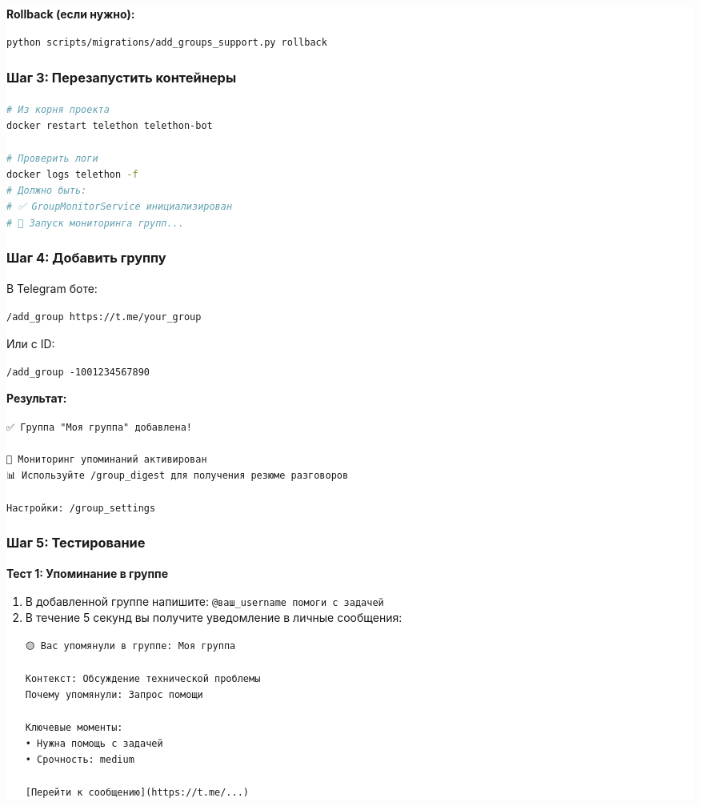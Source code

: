 **Rollback (если нужно):**
```bash
python scripts/migrations/add_groups_support.py rollback
```

### Шаг 3: Перезапустить контейнеры

```bash
# Из корня проекта
docker restart telethon telethon-bot

# Проверить логи
docker logs telethon -f
# Должно быть:
# ✅ GroupMonitorService инициализирован
# 👀 Запуск мониторинга групп...
```

### Шаг 4: Добавить группу

В Telegram боте:

```
/add_group https://t.me/your_group
```

Или с ID:
```
/add_group -1001234567890
```

**Результат:**
```
✅ Группа "Моя группа" добавлена!

🔔 Мониторинг упоминаний активирован
📊 Используйте /group_digest для получения резюме разговоров

Настройки: /group_settings
```

### Шаг 5: Тестирование

**Тест 1: Упоминание в группе**
1. В добавленной группе напишите: `@ваш_username помоги с задачей`
2. В течение 5 секунд вы получите уведомление в личные сообщения:
   ```
   🟡 Вас упомянули в группе: Моя группа
   
   Контекст: Обсуждение технической проблемы
   Почему упомянули: Запрос помощи
   
   Ключевые моменты:
   • Нужна помощь с задачей
   • Срочность: medium
   
   [Перейти к сообщению](https://t.me/...)
   ```
